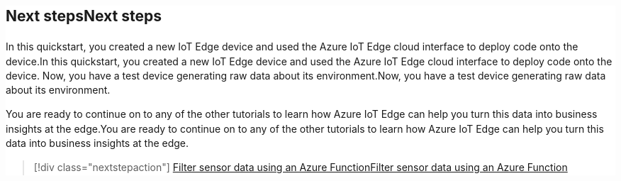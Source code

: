 ## <a name="next-steps"></a><span data-ttu-id="04b88-216">Next steps</span><span class="sxs-lookup"><span data-stu-id="04b88-216">Next steps</span></span>

<span data-ttu-id="04b88-217">In this quickstart, you created a new IoT Edge device and used the Azure IoT Edge cloud interface to deploy code onto the device.</span><span class="sxs-lookup"><span data-stu-id="04b88-217">In this quickstart, you created a new IoT Edge device and used the Azure IoT Edge cloud interface to deploy code onto the device.</span></span> <span data-ttu-id="04b88-218">Now, you have a test device generating raw data about its environment.</span><span class="sxs-lookup"><span data-stu-id="04b88-218">Now, you have a test device generating raw data about its environment.</span></span> 

<span data-ttu-id="04b88-219">You are ready to continue on to any of the other tutorials to learn how Azure IoT Edge can help you turn this data into business insights at the edge.</span><span class="sxs-lookup"><span data-stu-id="04b88-219">You are ready to continue on to any of the other tutorials to learn how Azure IoT Edge can help you turn this data into business insights at the edge.</span></span>

> [!div class="nextstepaction"]
> [<span data-ttu-id="04b88-220">Filter sensor data using an Azure Function</span><span class="sxs-lookup"><span data-stu-id="04b88-220">Filter sensor data using an Azure Function</span></span>](tutorial-deploy-function.md)


[2]: ./media/quickstart/install-edge-full.png
[3]: ./media/quickstart/create-iot-hub.png
[4]: ./media/quickstart/register-device.png
[5]: ./media/quickstart/start-runtime.png
[6]: ./media/quickstart/deploy-module.png


[lnk-nested]: https://docs.microsoft.com/virtualization/hyper-v-on-windows/user-guide/nested-virtualization
[lnk-docker]: https://docs.docker.com/docker-for-windows/install/ 
[lnk-python]: https://www.python.org/downloads/
[lnk-docker-containers]: https://docs.microsoft.com/virtualization/windowscontainers/quick-start/quick-start-windows-10#2-switch-to-windows-containers
[lnk-install-iotcore]: how-to-install-iot-core.md
[lnk-account]: https://azure.microsoft.com/free
